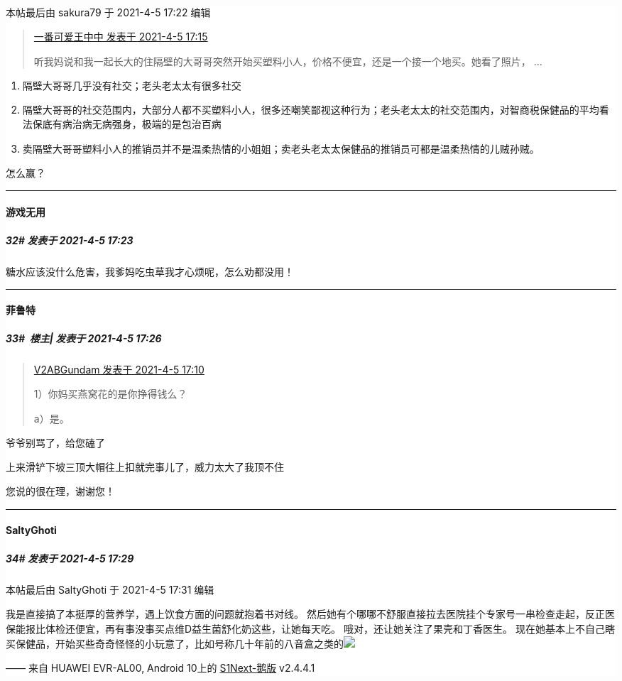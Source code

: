  本帖最后由 sakura79 于 2021-4-5 17:22 编辑 
<blockquote><a href="httphttps://bbs.saraba1st.com/2b/forum.php?mod=redirect&amp;goto=findpost&amp;pid=50840528&amp;ptid=1997355" target="_blank">一番可爱王中中 发表于 2021-4-5 17:15</a>

听我妈说和我一起长大的住隔壁的大哥哥突然开始买塑料小人，价格不便宜，还是一个接一个地买。她看了照片， ...</blockquote>
1. 隔壁大哥哥几乎没有社交；老头老太太有很多社交

2. 隔壁大哥哥的社交范围内，大部分人都不买塑料小人，很多还嘲笑鄙视这种行为；老头老太太的社交范围内，对智商税保健品的平均看法保底有病治病无病强身，极端的是包治百病

3. 卖隔壁大哥哥塑料小人的推销员并不是温柔热情的小姐姐；卖老头老太太保健品的推销员可都是温柔热情的儿贼孙贼。

怎么赢？


-----

####  游戏无用  
##### 32#       发表于 2021-4-5 17:23


糖水应该没什么危害，我爹妈吃虫草我才心烦呢，怎么劝都没用！


-----

####  菲鲁特  
##### 33#         楼主| 发表于 2021-4-5 17:26


<blockquote><a href="httphttps://bbs.saraba1st.com/2b/forum.php?mod=redirect&amp;goto=findpost&amp;pid=50840492&amp;ptid=1997355" target="_blank">V2ABGundam 发表于 2021-4-5 17:10</a>

1）你妈买燕窝花的是你挣得钱么？


a）是。</blockquote>
爷爷别骂了，给您磕了

上来滑铲下坡三顶大帽往上扣就完事儿了，威力太大了我顶不住


您说的很在理，谢谢您！


-----

####  SaltyGhoti  
##### 34#       发表于 2021-4-5 17:29


 本帖最后由 SaltyGhoti 于 2021-4-5 17:31 编辑 

我是直接搞了本挺厚的营养学，遇上饮食方面的问题就抱着书对线。
然后她有个哪哪不舒服直接拉去医院挂个专家号一串检查走起，反正医保能报比体检还便宜，再有事没事买点维D益生菌舒化奶这些，让她每天吃。
哦对，还让她关注了果壳和丁香医生。
现在她基本上不自己瞎买保健品，开始买些奇奇怪怪的小玩意了，比如号称几十年前的八音盒之类的<img src="https://static.saraba1st.com/image/smiley/face2017/068.png" referrerpolicy="no-referrer">

—— 来自 HUAWEI EVR-AL00, Android 10上的 [S1Next-鹅版](https://github.com/ykrank/S1-Next/releases) v2.4.4.1

